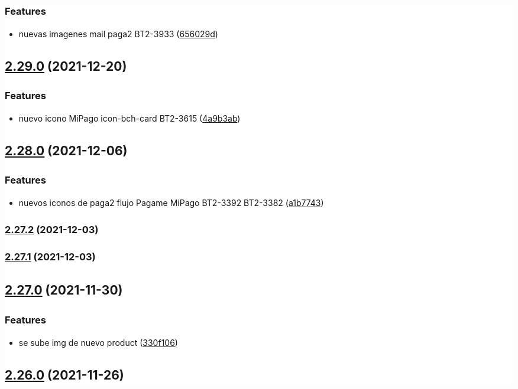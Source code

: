 
### Features

* nuevas imagenes mail paga2 BT2-3933 ([656029d](http://bitbucket.bch.bancodechile.cl:7990/projects/POCM/repos/bch-assets/commits/656029df4c05da5b3de8d2b0b73157222cb1b34c))

## [2.29.0](http://bitbucket.bch.bancodechile.cl:7990/projects/POCM/repos/bch-assets/compare/commits?targetBranch=refs%2Ftags%2Fv2.28.0&sourceBranch=refs%2Ftags%2Fv2.29.0&targetRepoId=5999) (2021-12-20)


### Features

* nuevo icono MiPago icon-bch-card BT2-3615 ([4a9b3ab](http://bitbucket.bch.bancodechile.cl:7990/projects/POCM/repos/bch-assets/commits/4a9b3ab085525a866018d52059eb0ab2e0e22be9))

## [2.28.0](http://bitbucket.bch.bancodechile.cl:7990/projects/POCM/repos/bch-assets/compare/commits?targetBranch=refs%2Ftags%2Fv2.27.2&sourceBranch=refs%2Ftags%2Fv2.28.0&targetRepoId=5999) (2021-12-06)


### Features

* nuevos iconos de paga2 flujo Pagame MiPago BT2-3392 BT2-3382 ([a1b7743](http://bitbucket.bch.bancodechile.cl:7990/projects/POCM/repos/bch-assets/commits/a1b77437c328f845246726e7a179e2b7d3874d31))

### [2.27.2](http://bitbucket.bch.bancodechile.cl:7990/projects/POCM/repos/bch-assets/compare/commits?targetBranch=refs%2Ftags%2Fv2.27.1&sourceBranch=refs%2Ftags%2Fv2.27.2&targetRepoId=5999) (2021-12-03)

### [2.27.1](http://bitbucket.bch.bancodechile.cl:7990/projects/POCM/repos/bch-assets/compare/commits?targetBranch=refs%2Ftags%2Fv2.27.0&sourceBranch=refs%2Ftags%2Fv2.27.1&targetRepoId=5999) (2021-12-03)

## [2.27.0](http://bitbucket.bch.bancodechile.cl:7990/projects/POCM/repos/bch-assets/compare/commits?targetBranch=refs%2Ftags%2Fv2.26.0&sourceBranch=refs%2Ftags%2Fv2.27.0&targetRepoId=5999) (2021-11-30)


### Features

* se sube img de nuevo product ([330f106](http://bitbucket.bch.bancodechile.cl:7990/projects/POCM/repos/bch-assets/commits/330f1060c8530a49f4784734b9f2633210883113))

## [2.26.0](http://bitbucket.bch.bancodechile.cl:7990/projects/POCM/repos/bch-assets/compare/commits?targetBranch=refs%2Ftags%2Fv2.25.0&sourceBranch=refs%2Ftags%2Fv2.26.0&targetRepoId=5999) (2021-11-26)
